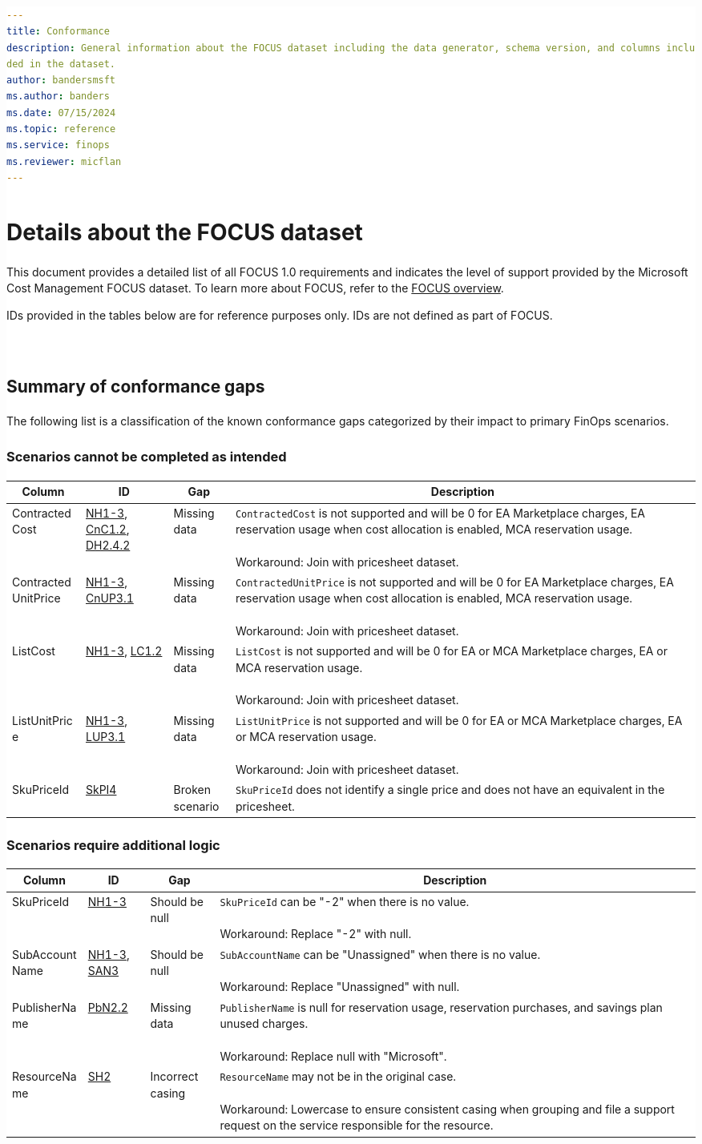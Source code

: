 ```yaml
---
title: Conformance
description: General information about the FOCUS dataset including the data generator, schema version, and columns included in the dataset.
author: bandersmsft
ms.author: banders
ms.date: 07/15/2024
ms.topic: reference
ms.service: finops
ms.reviewer: micflan
---
```



# Details about the FOCUS dataset

This document provides a detailed list of all FOCUS 1.0 requirements and indicates the level of support provided by the Microsoft Cost Management FOCUS dataset. To learn more about FOCUS, refer to the [FOCUS overview](./what-is-focus.md).

IDs provided in the tables below are for reference purposes only. IDs are not defined as part of FOCUS.

<br>

## Summary of conformance gaps

The following list is a classification of the known conformance gaps categorized by their impact to primary FinOps scenarios.

### Scenarios cannot be completed as intended

| Column              | ID                                                                                 | Gap             | Description                                                                                                                                                                                                    |
| ------------------- | ---------------------------------------------------------------------------------- | --------------- | -------------------------------------------------------------------------------------------------------------------------------------------------------------------------------------------------------------- |
| ContractedCost      | [NH1-3](#null-handling), [CnC1.2](#contracted-cost), [DH2.4.2](#discount-handling) | Missing data    | `ContractedCost` is not supported and will be 0 for EA Marketplace charges, EA reservation usage when cost allocation is enabled, MCA reservation usage.<br><br>Workaround: Join with pricesheet dataset.      |
| ContractedUnitPrice | [NH1-3](#null-handling), [CnUP3.1](#contracted-unit-price)                         | Missing data    | `ContractedUnitPrice` is not supported and will be 0 for EA Marketplace charges, EA reservation usage when cost allocation is enabled, MCA reservation usage.<br><br>Workaround: Join with pricesheet dataset. |
| ListCost            | [NH1-3](#null-handling), [LC1.2](#list-cost)                                       | Missing data    | `ListCost` is not supported and will be 0 for EA or MCA Marketplace charges, EA or MCA reservation usage.<br><br>Workaround: Join with pricesheet dataset.                                                     |
| ListUnitPrice       | [NH1-3](#null-handling), [LUP3.1](#list-unit-price)                                | Missing data    | `ListUnitPrice` is not supported and will be 0 for EA or MCA Marketplace charges, EA or MCA reservation usage.<br><br>Workaround: Join with pricesheet dataset.                                                |
| SkuPriceId          | [SkPI4](#sku-price-id)                                                             | Broken scenario | `SkuPriceId` does not identify a single price and does not have an equivalent in the pricesheet.                                                                                                               |

### Scenarios require additional logic

| Column         | ID                                                 | Gap              | Description                                                                                                                                                                                    |
| -------------- | -------------------------------------------------- | ---------------- | ---------------------------------------------------------------------------------------------------------------------------------------------------------------------------------------------- |
| SkuPriceId     | [NH1-3](#null-handling)                            | Should be null   | `SkuPriceId` can be "-2" when there is no value.<br><br>Workaround: Replace "-2" with null.                                                                                                    |
| SubAccountName | [NH1-3](#null-handling), [SAN3](#sub-account-name) | Should be null   | `SubAccountName` can be "Unassigned" when there is no value.<br><br>Workaround: Replace "Unassigned" with null.                                                                                |
| PublisherName  | [PbN2.2](#publisher-name)                          | Missing data     | `PublisherName` is null for reservation usage, reservation purchases, and savings plan unused charges.<br><br>Workaround: Replace null with "Microsoft".                                       |
| ResourceName   | [SH2](#string-handling)                            | Incorrect casing | `ResourceName` may not be in the original case.<br><br>Workaround: Lowercase to ensure consistent casing when grouping and file a support request on the service responsible for the resource. |
